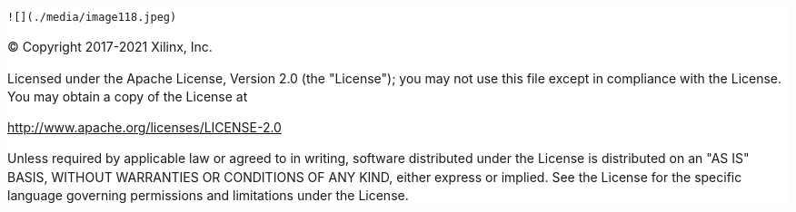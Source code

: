     ![](./media/image118.jpeg)
    
© Copyright 2017-2021 Xilinx, Inc.

Licensed under the Apache License, Version 2.0 (the "License"); you may not use this file except in compliance with the License. You may obtain a copy of the License at

http://www.apache.org/licenses/LICENSE-2.0

Unless required by applicable law or agreed to in writing, software distributed under the License is distributed on an "AS IS" BASIS, WITHOUT WARRANTIES OR CONDITIONS OF ANY KIND, either express or implied. See the License for the specific language governing permissions and limitations under the License.